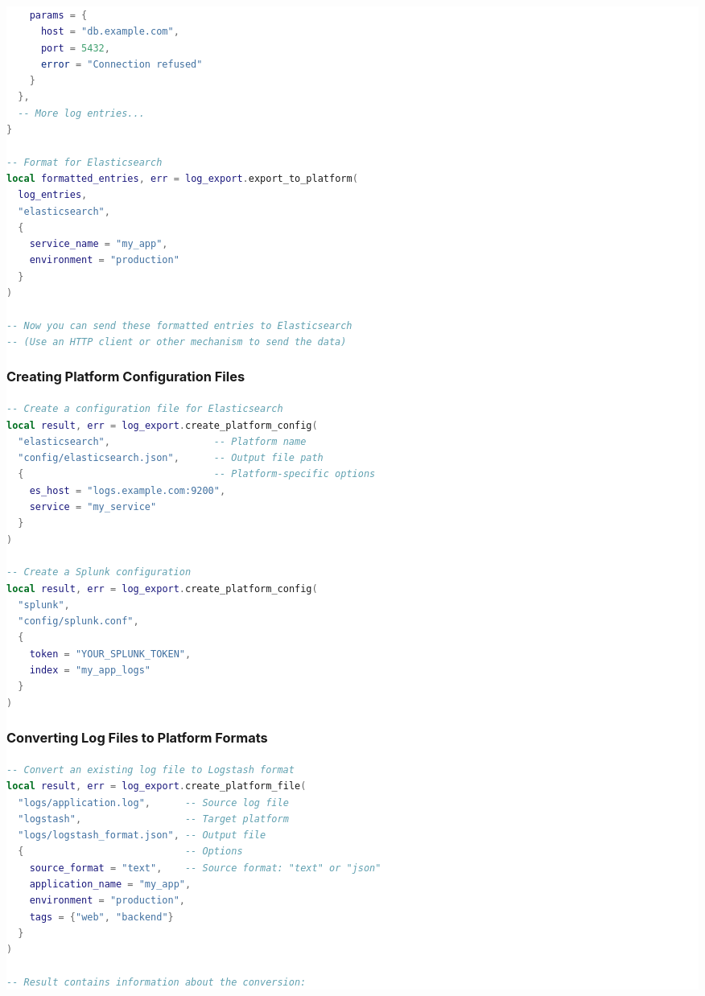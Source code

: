 ```lua
    params = {
      host = "db.example.com",
      port = 5432,
      error = "Connection refused"
    }
  },
  -- More log entries...
}

-- Format for Elasticsearch
local formatted_entries, err = log_export.export_to_platform(
  log_entries,
  "elasticsearch",
  {
    service_name = "my_app",
    environment = "production"
  }
)

-- Now you can send these formatted entries to Elasticsearch
-- (Use an HTTP client or other mechanism to send the data)
```

### Creating Platform Configuration Files

```lua
-- Create a configuration file for Elasticsearch
local result, err = log_export.create_platform_config(
  "elasticsearch",                  -- Platform name
  "config/elasticsearch.json",      -- Output file path
  {                                 -- Platform-specific options
    es_host = "logs.example.com:9200",
    service = "my_service"
  }
)

-- Create a Splunk configuration
local result, err = log_export.create_platform_config(
  "splunk",
  "config/splunk.conf",
  {
    token = "YOUR_SPLUNK_TOKEN",
    index = "my_app_logs"
  }
)
```

### Converting Log Files to Platform Formats

```lua
-- Convert an existing log file to Logstash format
local result, err = log_export.create_platform_file(
  "logs/application.log",      -- Source log file
  "logstash",                  -- Target platform
  "logs/logstash_format.json", -- Output file
  {                            -- Options
    source_format = "text",    -- Source format: "text" or "json"
    application_name = "my_app",
    environment = "production",
    tags = {"web", "backend"}
  }
)

-- Result contains information about the conversion:
```
